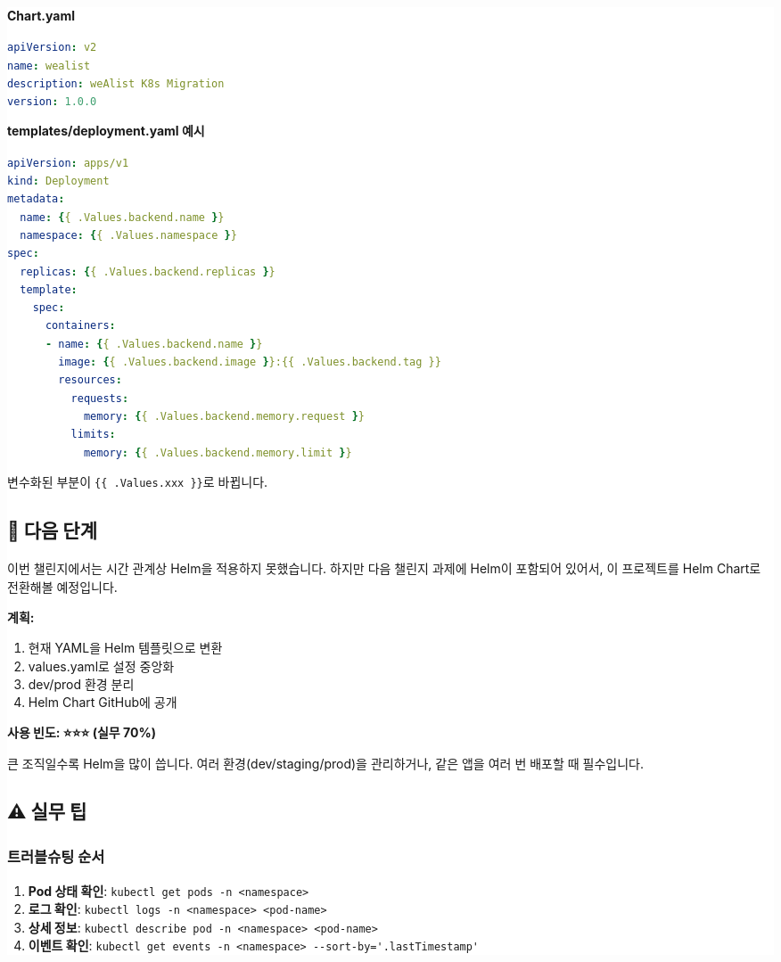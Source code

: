 **Chart.yaml**
```yaml
apiVersion: v2
name: wealist
description: weAlist K8s Migration
version: 1.0.0
```

**templates/deployment.yaml 예시**
```yaml
apiVersion: apps/v1
kind: Deployment
metadata:
  name: {{ .Values.backend.name }}
  namespace: {{ .Values.namespace }}
spec:
  replicas: {{ .Values.backend.replicas }}
  template:
    spec:
      containers:
      - name: {{ .Values.backend.name }}
        image: {{ .Values.backend.image }}:{{ .Values.backend.tag }}
        resources:
          requests:
            memory: {{ .Values.backend.memory.request }}
          limits:
            memory: {{ .Values.backend.memory.limit }}
```

변수화된 부분이 `{{ .Values.xxx }}`로 바뀝니다.

## 🎯 다음 단계

이번 챌린지에서는 시간 관계상 Helm을 적용하지 못했습니다.  하지만 다음 챌린지 과제에 Helm이 포함되어 있어서, 이 프로젝트를 Helm Chart로 전환해볼 예정입니다.

**계획:**
1. 현재 YAML을 Helm 템플릿으로 변환
2. values.yaml로 설정 중앙화
3. dev/prod 환경 분리
4. Helm Chart GitHub에 공개

**사용 빈도: ⭐⭐⭐ (실무 70%)**

큰 조직일수록 Helm을 많이 씁니다. 여러 환경(dev/staging/prod)을 관리하거나, 같은 앱을 여러 번 배포할 때 필수입니다.

## ⚠️ 실무 팁

### 트러블슈팅 순서

1. **Pod 상태 확인**: `kubectl get pods -n <namespace>`
2. **로그 확인**: `kubectl logs -n <namespace> <pod-name>`
3. **상세 정보**: `kubectl describe pod -n <namespace> <pod-name>`
4. **이벤트 확인**: `kubectl get events -n <namespace> --sort-by='.lastTimestamp'`
